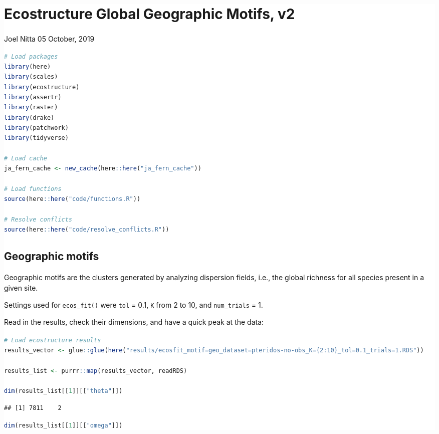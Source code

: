 Ecostructure Global Geographic Motifs, v2
================
Joel Nitta
05 October, 2019

``` r
# Load packages
library(here)
library(scales)
library(ecostructure)
library(assertr)
library(raster)
library(drake)
library(patchwork)
library(tidyverse)

# Load cache
ja_fern_cache <- new_cache(here::here("ja_fern_cache"))

# Load functions
source(here::here("code/functions.R"))

# Resolve conflicts
source(here::here("code/resolve_conflicts.R"))
```

## Geographic motifs

Geographic motifs are the clusters generated by analyzing dispersion
fields, i.e., the global richness for all species present in a given
site.

Settings used for `ecos_fit()` were `tol` = 0.1, `K` from 2 to 10, and
`num_trials` = 1.

Read in the results, check their dimensions, and have a quick peak at
the data:

``` r
# Load ecostructure results
results_vector <- glue::glue(here("results/ecosfit_motif=geo_dataset=pteridos-no-obs_K={2:10}_tol=0.1_trials=1.RDS"))

results_list <- purrr::map(results_vector, readRDS)

dim(results_list[[1]][["theta"]])
```

    ## [1] 7811    2

``` r
dim(results_list[[1]][["omega"]])
```
